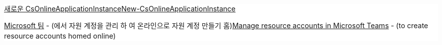 [<span data-ttu-id="69a6f-217">새로운 CsOnlineApplicationInstance</span><span class="sxs-lookup"><span data-stu-id="69a6f-217">New-CsOnlineApplicationInstance</span></span>](https://docs.microsoft.com/powershell/module/skype/new-csonlineapplicationinstance?view=skype-ps)

<span data-ttu-id="69a6f-218">[Microsoft 팀](/MicrosoftTeams/manage-resource-accounts) - \(에서 자원 계정을 관리 하 여 온라인으로 자원 계정 만들기 홈\)</span><span class="sxs-lookup"><span data-stu-id="69a6f-218">[Manage resource accounts in Microsoft Teams](/MicrosoftTeams/manage-resource-accounts) - \(to create resource accounts homed online\)</span></span>
